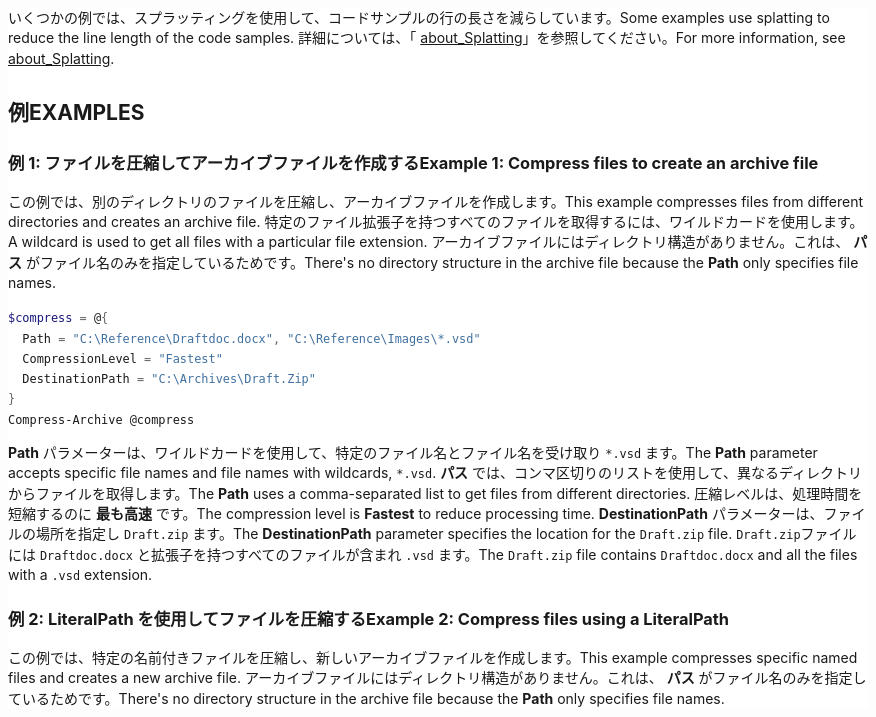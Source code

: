 <span data-ttu-id="81586-119">いくつかの例では、スプラッティングを使用して、コードサンプルの行の長さを減らしています。</span><span class="sxs-lookup"><span data-stu-id="81586-119">Some examples use splatting to reduce the line length of the code samples.</span></span> <span data-ttu-id="81586-120">詳細については、「 [about_Splatting](../Microsoft.PowerShell.Core/About/about_Splatting.md)」を参照してください。</span><span class="sxs-lookup"><span data-stu-id="81586-120">For more information, see [about_Splatting](../Microsoft.PowerShell.Core/About/about_Splatting.md).</span></span>

## <span data-ttu-id="81586-121">例</span><span class="sxs-lookup"><span data-stu-id="81586-121">EXAMPLES</span></span>

### <span data-ttu-id="81586-122">例 1: ファイルを圧縮してアーカイブファイルを作成する</span><span class="sxs-lookup"><span data-stu-id="81586-122">Example 1: Compress files to create an archive file</span></span>

<span data-ttu-id="81586-123">この例では、別のディレクトリのファイルを圧縮し、アーカイブファイルを作成します。</span><span class="sxs-lookup"><span data-stu-id="81586-123">This example compresses files from different directories and creates an archive file.</span></span> <span data-ttu-id="81586-124">特定のファイル拡張子を持つすべてのファイルを取得するには、ワイルドカードを使用します。</span><span class="sxs-lookup"><span data-stu-id="81586-124">A wildcard is used to get all files with a particular file extension.</span></span> <span data-ttu-id="81586-125">アーカイブファイルにはディレクトリ構造がありません。これは、 **パス** がファイル名のみを指定しているためです。</span><span class="sxs-lookup"><span data-stu-id="81586-125">There's no directory structure in the archive file because the **Path** only specifies file names.</span></span>

```powershell
$compress = @{
  Path = "C:\Reference\Draftdoc.docx", "C:\Reference\Images\*.vsd"
  CompressionLevel = "Fastest"
  DestinationPath = "C:\Archives\Draft.Zip"
}
Compress-Archive @compress
```

<span data-ttu-id="81586-126">**Path** パラメーターは、ワイルドカードを使用して、特定のファイル名とファイル名を受け取り `*.vsd` ます。</span><span class="sxs-lookup"><span data-stu-id="81586-126">The **Path** parameter accepts specific file names and file names with wildcards, `*.vsd`.</span></span> <span data-ttu-id="81586-127">**パス** では、コンマ区切りのリストを使用して、異なるディレクトリからファイルを取得します。</span><span class="sxs-lookup"><span data-stu-id="81586-127">The **Path** uses a comma-separated list to get files from different directories.</span></span> <span data-ttu-id="81586-128">圧縮レベルは、処理時間を短縮するのに **最も高速** です。</span><span class="sxs-lookup"><span data-stu-id="81586-128">The compression level is **Fastest** to reduce processing time.</span></span> <span data-ttu-id="81586-129">**DestinationPath** パラメーターは、ファイルの場所を指定し `Draft.zip` ます。</span><span class="sxs-lookup"><span data-stu-id="81586-129">The **DestinationPath** parameter specifies the location for the `Draft.zip` file.</span></span> <span data-ttu-id="81586-130">`Draft.zip`ファイルには `Draftdoc.docx` と拡張子を持つすべてのファイルが含まれ `.vsd` ます。</span><span class="sxs-lookup"><span data-stu-id="81586-130">The `Draft.zip` file contains `Draftdoc.docx` and all the files with a `.vsd` extension.</span></span>

### <span data-ttu-id="81586-131">例 2: LiteralPath を使用してファイルを圧縮する</span><span class="sxs-lookup"><span data-stu-id="81586-131">Example 2: Compress files using a LiteralPath</span></span>

<span data-ttu-id="81586-132">この例では、特定の名前付きファイルを圧縮し、新しいアーカイブファイルを作成します。</span><span class="sxs-lookup"><span data-stu-id="81586-132">This example compresses specific named files and creates a new archive file.</span></span> <span data-ttu-id="81586-133">アーカイブファイルにはディレクトリ構造がありません。これは、 **パス** がファイル名のみを指定しているためです。</span><span class="sxs-lookup"><span data-stu-id="81586-133">There's no directory structure in the archive file because the **Path** only specifies file names.</span></span>
